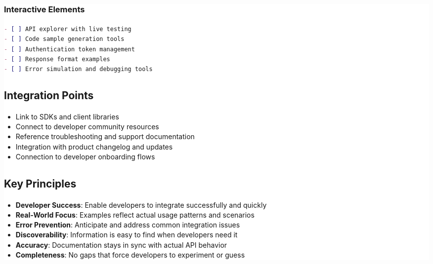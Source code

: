 ### Interactive Elements
```markdown
- [ ] API explorer with live testing
- [ ] Code sample generation tools
- [ ] Authentication token management
- [ ] Response format examples
- [ ] Error simulation and debugging tools
```

## Integration Points

- Link to SDKs and client libraries
- Connect to developer community resources
- Reference troubleshooting and support documentation
- Integration with product changelog and updates
- Connection to developer onboarding flows

## Key Principles

- **Developer Success**: Enable developers to integrate successfully and quickly
- **Real-World Focus**: Examples reflect actual usage patterns and scenarios
- **Error Prevention**: Anticipate and address common integration issues
- **Discoverability**: Information is easy to find when developers need it
- **Accuracy**: Documentation stays in sync with actual API behavior
- **Completeness**: No gaps that force developers to experiment or guess